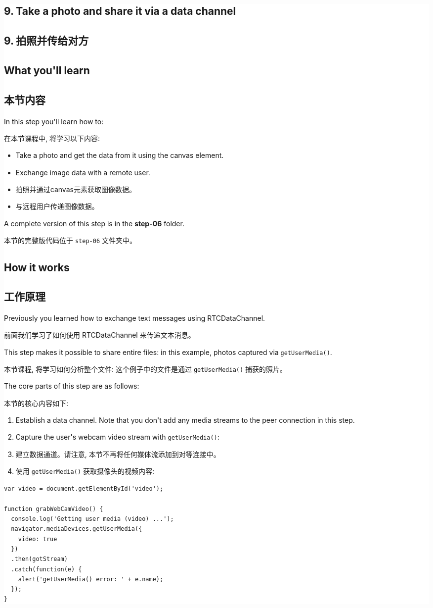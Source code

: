## 9. Take a photo and share it via a data channel

## 9. 拍照并传给对方

## What you'll learn

## 本节内容

In this step you'll learn how to:

在本节课程中, 将学习以下内容:

- Take a photo and get the data from it using the canvas element.
- Exchange image data with a remote user.

- 拍照并通过canvas元素获取图像数据。
- 与远程用户传递图像数据。

A complete version of this step is in the **step-06** folder.

本节的完整版代码位于 `step-06` 文件夹中。

## How it works

## 工作原理

Previously you learned how to exchange text messages using RTCDataChannel.

前面我们学习了如何使用 RTCDataChannel 来传递文本消息。

This step makes it possible to share entire files: in this example, photos captured via `getUserMedia()`.

本节课程, 将学习如何分析整个文件: 这个例子中的文件是通过 `getUserMedia()` 捕获的照片。

The core parts of this step are as follows:

本节的核心内容如下:

1. Establish a data channel. Note that you don't add any media streams to the peer connection in this step.
2. Capture the user's webcam video stream with `getUserMedia()`:

1. 建立数据通道。请注意, 本节不再将任何媒体流添加到对等连接中。
2. 使用 `getUserMedia()` 获取摄像头的视频内容:

```
var video = document.getElementById('video');

function grabWebCamVideo() {
  console.log('Getting user media (video) ...');
  navigator.mediaDevices.getUserMedia({
    video: true
  })
  .then(gotStream)
  .catch(function(e) {
    alert('getUserMedia() error: ' + e.name);
  });
}
```
